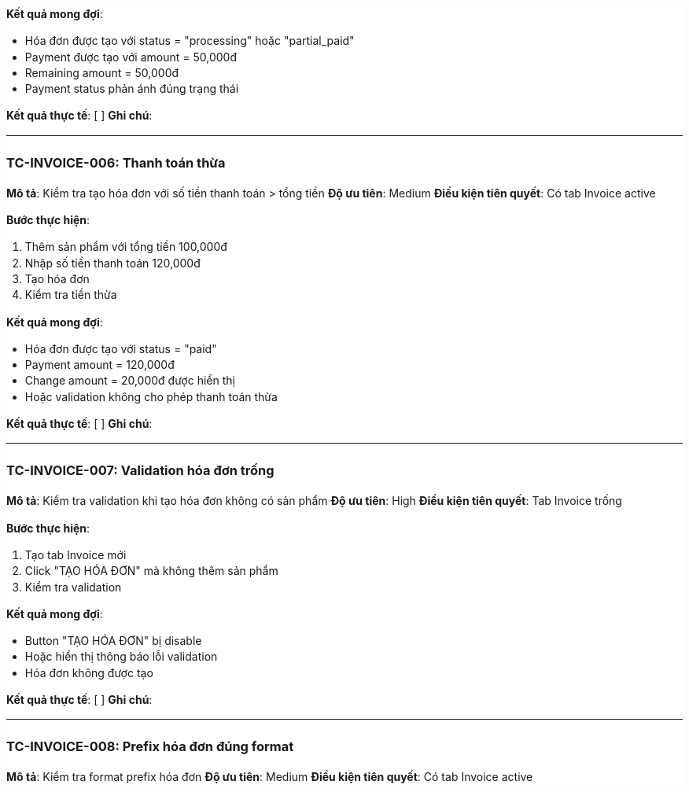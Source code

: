 **Kết quả mong đợi**:
- Hóa đơn được tạo với status = "processing" hoặc "partial_paid"
- Payment được tạo với amount = 50,000đ
- Remaining amount = 50,000đ
- Payment status phản ánh đúng trạng thái

**Kết quả thực tế**: [ ]
**Ghi chú**: 

---

### TC-INVOICE-006: Thanh toán thừa
**Mô tả**: Kiểm tra tạo hóa đơn với số tiền thanh toán > tổng tiền
**Độ ưu tiên**: Medium
**Điều kiện tiên quyết**: Có tab Invoice active

**Bước thực hiện**:
1. Thêm sản phẩm với tổng tiền 100,000đ
2. Nhập số tiền thanh toán 120,000đ
3. Tạo hóa đơn
4. Kiểm tra tiền thừa

**Kết quả mong đợi**:
- Hóa đơn được tạo với status = "paid"
- Payment amount = 120,000đ
- Change amount = 20,000đ được hiển thị
- Hoặc validation không cho phép thanh toán thừa

**Kết quả thực tế**: [ ]
**Ghi chú**: 

---

### TC-INVOICE-007: Validation hóa đơn trống
**Mô tả**: Kiểm tra validation khi tạo hóa đơn không có sản phẩm
**Độ ưu tiên**: High
**Điều kiện tiên quyết**: Tab Invoice trống

**Bước thực hiện**:
1. Tạo tab Invoice mới
2. Click "TẠO HÓA ĐƠN" mà không thêm sản phẩm
3. Kiểm tra validation

**Kết quả mong đợi**:
- Button "TẠO HÓA ĐƠN" bị disable
- Hoặc hiển thị thông báo lỗi validation
- Hóa đơn không được tạo

**Kết quả thực tế**: [ ]
**Ghi chú**: 

---

### TC-INVOICE-008: Prefix hóa đơn đúng format
**Mô tả**: Kiểm tra format prefix hóa đơn
**Độ ưu tiên**: Medium
**Điều kiện tiên quyết**: Có tab Invoice active
